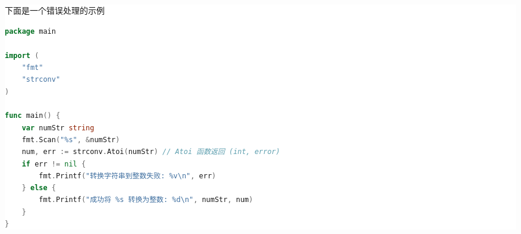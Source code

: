 下面是一个错误处理的示例

```go
package main

import (
    "fmt"
    "strconv"
)

func main() {
    var numStr string
    fmt.Scan("%s", &numStr)
    num, err := strconv.Atoi(numStr) // Atoi 函数返回 (int, error)
    if err != nil {
        fmt.Printf("转换字符串到整数失败: %v\n", err)
    } else {
        fmt.Printf("成功将 %s 转换为整数: %d\n", numStr, num)
    }
}
```